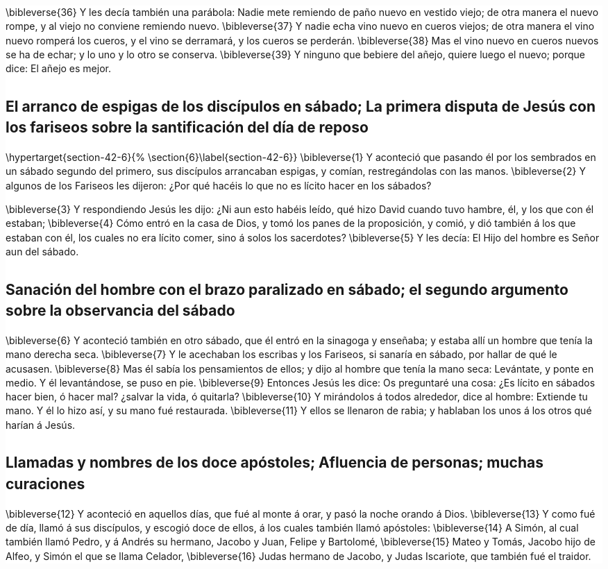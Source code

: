  
\bibleverse{36} Y les decía también una parábola: Nadie mete remiendo de paño nuevo en vestido viejo; de otra manera el nuevo rompe, y al viejo no conviene remiendo nuevo. 
\bibleverse{37} Y nadie echa vino nuevo en cueros viejos; de otra manera el vino nuevo romperá los cueros, y el vino se derramará, y los cueros se perderán. 
\bibleverse{38} Mas el vino nuevo en cueros nuevos se ha de echar; y lo uno y lo otro se conserva. 
\bibleverse{39} Y ninguno que bebiere del añejo, quiere luego el nuevo; porque dice: El añejo es mejor. 

## El arranco de espigas de los discípulos en sábado; La primera disputa de Jesús con los fariseos sobre la santificación del día de reposo
\hypertarget{section-42-6}{%
\section{6}\label{section-42-6}}
\bibleverse{1} Y aconteció que pasando él por los sembrados en un sábado segundo del primero, sus discípulos arrancaban espigas, y comían, restregándolas con las manos. 
\bibleverse{2} Y algunos de los Fariseos les dijeron: ¿Por qué hacéis lo que no es lícito hacer en los sábados?

 
\bibleverse{3} Y respondiendo Jesús les dijo: ¿Ni aun esto habéis leído, qué hizo David cuando tuvo hambre, él, y los que con él estaban; 
\bibleverse{4} Cómo entró en la casa de Dios, y tomó los panes de la proposición, y comió, y dió también á los que estaban con él, los cuales no era lícito comer, sino á solos los sacerdotes? 
\bibleverse{5} Y les decía: El Hijo del hombre es Señor aun del sábado.

## Sanación del hombre con el brazo paralizado en sábado; el segundo argumento sobre la observancia del sábado
 
\bibleverse{6} Y aconteció también en otro sábado, que él entró en la sinagoga y enseñaba; y estaba allí un hombre que tenía la mano derecha seca. 
\bibleverse{7} Y le acechaban los escribas y los Fariseos, si sanaría en sábado, por hallar de qué le acusasen. 
\bibleverse{8} Mas él sabía los pensamientos de ellos; y dijo al hombre que tenía la mano seca: Levántate, y ponte en medio. Y él levantándose, se puso en pie. 
\bibleverse{9} Entonces Jesús les dice: Os preguntaré una cosa: ¿Es lícito en sábados hacer bien, ó hacer mal? ¿salvar la vida, ó quitarla? 
\bibleverse{10} Y mirándolos á todos alrededor, dice al hombre: Extiende tu mano. Y él lo hizo así, y su mano fué restaurada. 
\bibleverse{11} Y ellos se llenaron de rabia; y hablaban los unos á los otros qué harían á Jesús.

## Llamadas y nombres de los doce apóstoles; Afluencia de personas; muchas curaciones
 
\bibleverse{12} Y aconteció en aquellos días, que fué al monte á orar, y pasó la noche orando á Dios. 
\bibleverse{13} Y como fué de día, llamó á sus discípulos, y escogió doce de ellos, á los cuales también llamó apóstoles: 
\bibleverse{14} A Simón, al cual también llamó Pedro, y á Andrés su hermano, Jacobo y Juan, Felipe y Bartolomé, 
\bibleverse{15} Mateo y Tomás, Jacobo hijo de Alfeo, y Simón el que se llama Celador, 
\bibleverse{16} Judas hermano de Jacobo, y Judas Iscariote, que también fué el traidor.
